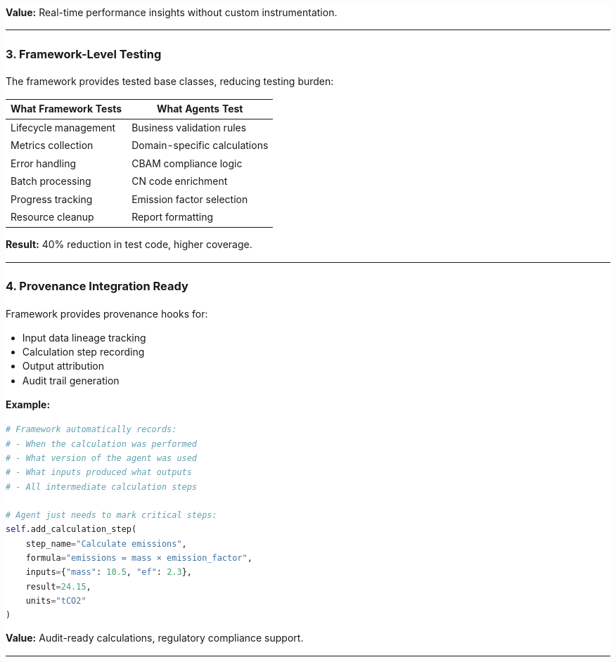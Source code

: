 **Value:** Real-time performance insights without custom instrumentation.

---

### 3. Framework-Level Testing

The framework provides tested base classes, reducing testing burden:

| What Framework Tests | What Agents Test |
|---------------------|------------------|
| Lifecycle management | Business validation rules |
| Metrics collection | Domain-specific calculations |
| Error handling | CBAM compliance logic |
| Batch processing | CN code enrichment |
| Progress tracking | Emission factor selection |
| Resource cleanup | Report formatting |

**Result:** 40% reduction in test code, higher coverage.

---

### 4. Provenance Integration Ready

Framework provides provenance hooks for:

- Input data lineage tracking
- Calculation step recording
- Output attribution
- Audit trail generation

**Example:**
```python
# Framework automatically records:
# - When the calculation was performed
# - What version of the agent was used
# - What inputs produced what outputs
# - All intermediate calculation steps

# Agent just needs to mark critical steps:
self.add_calculation_step(
    step_name="Calculate emissions",
    formula="emissions = mass × emission_factor",
    inputs={"mass": 10.5, "ef": 2.3},
    result=24.15,
    units="tCO2"
)
```

**Value:** Audit-ready calculations, regulatory compliance support.

---
